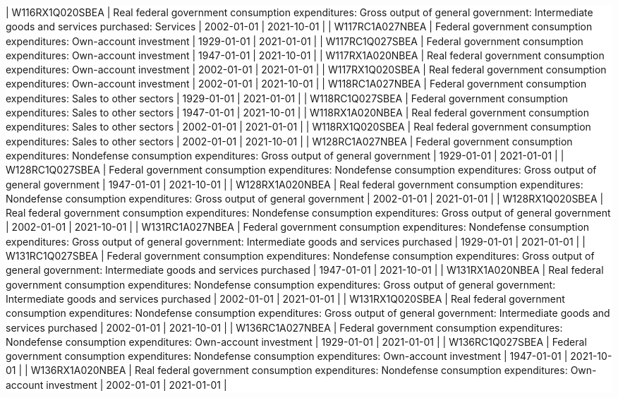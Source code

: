 | W116RX1Q020SBEA | Real federal government consumption expenditures: Gross output of general government: Intermediate goods and services purchased: Services                                                                                             | 2002-01-01          | 2021-10-01        |
| W117RC1A027NBEA | Federal government consumption expenditures: Own-account investment                                                                                                                                                                   | 1929-01-01          | 2021-01-01        |
| W117RC1Q027SBEA | Federal government consumption expenditures: Own-account investment                                                                                                                                                                   | 1947-01-01          | 2021-10-01        |
| W117RX1A020NBEA | Real federal government consumption expenditures: Own-account investment                                                                                                                                                              | 2002-01-01          | 2021-01-01        |
| W117RX1Q020SBEA | Real federal government consumption expenditures: Own-account investment                                                                                                                                                              | 2002-01-01          | 2021-10-01        |
| W118RC1A027NBEA | Federal government consumption expenditures: Sales to other sectors                                                                                                                                                                   | 1929-01-01          | 2021-01-01        |
| W118RC1Q027SBEA | Federal government consumption expenditures: Sales to other sectors                                                                                                                                                                   | 1947-01-01          | 2021-10-01        |
| W118RX1A020NBEA | Real federal government consumption expenditures: Sales to other sectors                                                                                                                                                              | 2002-01-01          | 2021-01-01        |
| W118RX1Q020SBEA | Real federal government consumption expenditures: Sales to other sectors                                                                                                                                                              | 2002-01-01          | 2021-10-01        |
| W128RC1A027NBEA | Federal government consumption expenditures: Nondefense consumption expenditures: Gross output of general government                                                                                                                  | 1929-01-01          | 2021-01-01        |
| W128RC1Q027SBEA | Federal government consumption expenditures: Nondefense consumption expenditures: Gross output of general government                                                                                                                  | 1947-01-01          | 2021-10-01        |
| W128RX1A020NBEA | Real federal government consumption expenditures: Nondefense consumption expenditures: Gross output of general government                                                                                                             | 2002-01-01          | 2021-01-01        |
| W128RX1Q020SBEA | Real federal government consumption expenditures: Nondefense consumption expenditures: Gross output of general government                                                                                                             | 2002-01-01          | 2021-10-01        |
| W131RC1A027NBEA | Federal government consumption expenditures: Nondefense consumption expenditures: Gross output of general government: Intermediate goods and services purchased                                                                       | 1929-01-01          | 2021-01-01        |
| W131RC1Q027SBEA | Federal government consumption expenditures: Nondefense consumption expenditures: Gross output of general government: Intermediate goods and services purchased                                                                       | 1947-01-01          | 2021-10-01        |
| W131RX1A020NBEA | Real federal government consumption expenditures: Nondefense consumption expenditures: Gross output of general government: Intermediate goods and services purchased                                                                  | 2002-01-01          | 2021-01-01        |
| W131RX1Q020SBEA | Real federal government consumption expenditures: Nondefense consumption expenditures: Gross output of general government: Intermediate goods and services purchased                                                                  | 2002-01-01          | 2021-10-01        |
| W136RC1A027NBEA | Federal government consumption expenditures: Nondefense consumption expenditures: Own-account investment                                                                                                                              | 1929-01-01          | 2021-01-01        |
| W136RC1Q027SBEA | Federal government consumption expenditures: Nondefense consumption expenditures: Own-account investment                                                                                                                              | 1947-01-01          | 2021-10-01        |
| W136RX1A020NBEA | Real federal government consumption expenditures: Nondefense consumption expenditures: Own-account investment                                                                                                                         | 2002-01-01          | 2021-01-01        |